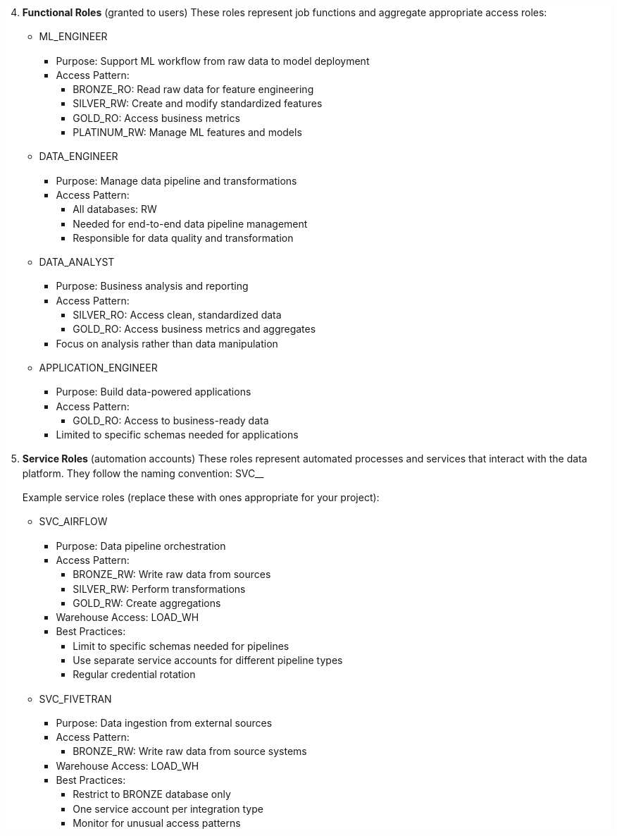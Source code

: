 4. **Functional Roles** (granted to users)
   These roles represent job functions and aggregate appropriate access roles:

   - ML_ENGINEER
     - Purpose: Support ML workflow from raw data to model deployment
     - Access Pattern:
       - BRONZE_RO: Read raw data for feature engineering
       - SILVER_RW: Create and modify standardized features
       - GOLD_RO: Access business metrics
       - PLATINUM_RW: Manage ML features and models

   - DATA_ENGINEER
     - Purpose: Manage data pipeline and transformations
     - Access Pattern:
       - All databases: RW
       - Needed for end-to-end data pipeline management
       - Responsible for data quality and transformation

   - DATA_ANALYST
     - Purpose: Business analysis and reporting
     - Access Pattern:
       - SILVER_RO: Access clean, standardized data
       - GOLD_RO: Access business metrics and aggregates
     - Focus on analysis rather than data manipulation

   - APPLICATION_ENGINEER
     - Purpose: Build data-powered applications
     - Access Pattern:
       - GOLD_RO: Access to business-ready data
     - Limited to specific schemas needed for applications

5. **Service Roles** (automation accounts)
   These roles represent automated processes and services that interact with the data platform. They follow the naming convention: SVC_<ENV>_<APP>

   Example service roles (replace these with ones appropriate for your project):

   - SVC_AIRFLOW
     - Purpose: Data pipeline orchestration
     - Access Pattern:
       - BRONZE_RW: Write raw data from sources
       - SILVER_RW: Perform transformations
       - GOLD_RW: Create aggregations
     - Warehouse Access: LOAD_WH
     - Best Practices:
       - Limit to specific schemas needed for pipelines
       - Use separate service accounts for different pipeline types
       - Regular credential rotation

   - SVC_FIVETRAN
     - Purpose: Data ingestion from external sources
     - Access Pattern:
       - BRONZE_RW: Write raw data from source systems
     - Warehouse Access: LOAD_WH
     - Best Practices:
       - Restrict to BRONZE database only
       - One service account per integration type
       - Monitor for unusual access patterns
